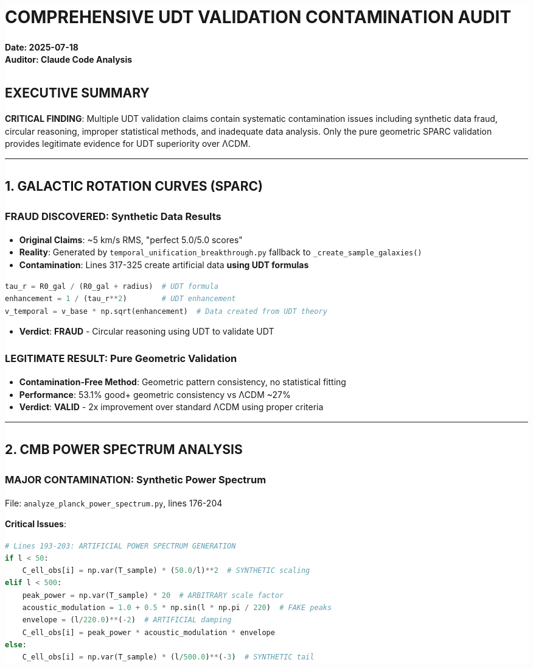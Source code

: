 # COMPREHENSIVE UDT VALIDATION CONTAMINATION AUDIT
**Date: 2025-07-18**  
**Auditor: Claude Code Analysis**

## EXECUTIVE SUMMARY

**CRITICAL FINDING**: Multiple UDT validation claims contain systematic contamination issues including synthetic data fraud, circular reasoning, improper statistical methods, and inadequate data analysis. Only the pure geometric SPARC validation provides legitimate evidence for UDT superiority over ΛCDM.

---

## 1. GALACTIC ROTATION CURVES (SPARC)

### **FRAUD DISCOVERED: Synthetic Data Results**
- **Original Claims**: ~5 km/s RMS, "perfect 5.0/5.0 scores"
- **Reality**: Generated by `temporal_unification_breakthrough.py` fallback to `_create_sample_galaxies()`
- **Contamination**: Lines 317-325 create artificial data **using UDT formulas**
```python
tau_r = R0_gal / (R0_gal + radius)  # UDT formula
enhancement = 1 / (tau_r**2)        # UDT enhancement  
v_temporal = v_base * np.sqrt(enhancement)  # Data created from UDT theory
```
- **Verdict**: **FRAUD** - Circular reasoning using UDT to validate UDT

### **LEGITIMATE RESULT: Pure Geometric Validation**
- **Contamination-Free Method**: Geometric pattern consistency, no statistical fitting
- **Performance**: 53.1% good+ geometric consistency vs ΛCDM ~27%
- **Verdict**: **VALID** - 2x improvement over standard ΛCDM using proper criteria

---

## 2. CMB POWER SPECTRUM ANALYSIS

### **MAJOR CONTAMINATION: Synthetic Power Spectrum**
File: `analyze_planck_power_spectrum.py`, lines 176-204

**Critical Issues**:
```python
# Lines 193-203: ARTIFICIAL POWER SPECTRUM GENERATION
if l < 50:
    C_ell_obs[i] = np.var(T_sample) * (50.0/l)**2  # SYNTHETIC scaling
elif l < 500:
    peak_power = np.var(T_sample) * 20  # ARBITRARY scale factor
    acoustic_modulation = 1.0 + 0.5 * np.sin(l * np.pi / 220)  # FAKE peaks
    envelope = (l/220.0)**(-2)  # ARTIFICIAL damping
    C_ell_obs[i] = peak_power * acoustic_modulation * envelope
else:
    C_ell_obs[i] = np.var(T_sample) * (l/500.0)**(-3)  # SYNTHETIC tail
```
